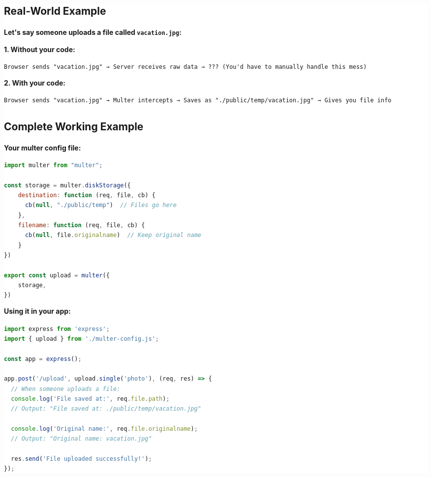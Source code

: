 ## Real-World Example

**Let's say someone uploads a file called `vacation.jpg`:**

**1. Without your code:**
```
Browser sends "vacation.jpg" → Server receives raw data → ??? (You'd have to manually handle this mess)
```

**2. With your code:**
```
Browser sends "vacation.jpg" → Multer intercepts → Saves as "./public/temp/vacation.jpg" → Gives you file info
```

## Complete Working Example

**Your multer config file:**
```javascript
import multer from "multer";

const storage = multer.diskStorage({
    destination: function (req, file, cb) {
      cb(null, "./public/temp")  // Files go here
    },
    filename: function (req, file, cb) {
      cb(null, file.originalname)  // Keep original name
    }
})
 
export const upload = multer({
    storage,
})
```

**Using it in your app:**
```javascript
import express from 'express';
import { upload } from './multer-config.js';

const app = express();

app.post('/upload', upload.single('photo'), (req, res) => {
  // When someone uploads a file:
  console.log('File saved at:', req.file.path);
  // Output: "File saved at: ./public/temp/vacation.jpg"
  
  console.log('Original name:', req.file.originalname);
  // Output: "Original name: vacation.jpg"
  
  res.send('File uploaded successfully!');
});
```
